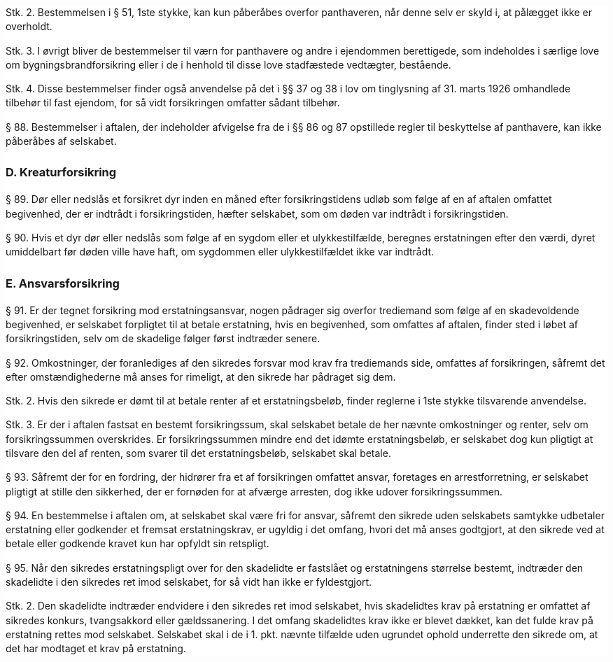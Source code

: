 Stk. 2. Bestemmelsen i § 51, 1ste stykke, kan kun påberåbes overfor panthaveren, når denne selv er skyld i, at pålægget ikke er overholdt.

Stk. 3. I øvrigt bliver de bestemmelser til værn for panthavere og andre i ejendommen berettigede, som indeholdes i særlige love om bygningsbrandforsikring eller i de i henhold til disse love stadfæstede vedtægter, bestående.

Stk. 4. Disse bestemmelser finder også anvendelse på det i §§ 37 og 38 i lov om tinglysning af 31. marts 1926 omhandlede tilbehør til fast ejendom, for så vidt forsikringen omfatter sådant tilbehør.

§ 88. Bestemmelser i aftalen, der indeholder afvigelse fra de i §§ 86 og 87 opstillede regler til beskyttelse af panthavere, kan ikke påberåbes af selskabet.

### D. Kreaturforsikring

§ 89. Dør eller nedslås et forsikret dyr inden en måned efter forsikringstidens udløb som følge af en af aftalen omfattet begivenhed, der er indtrådt i forsikringstiden, hæfter selskabet, som om døden var indtrådt i forsikringstiden.

§ 90. Hvis et dyr dør eller nedslås som følge af en sygdom eller et ulykkestilfælde, beregnes erstatningen efter den værdi, dyret umiddelbart før døden ville have haft, om sygdommen eller ulykkestilfældet ikke var indtrådt.

### E. Ansvarsforsikring

§ 91. Er der tegnet forsikring mod erstatningsansvar, nogen pådrager sig overfor trediemand som følge af en skadevoldende begivenhed, er selskabet forpligtet til at betale erstatning, hvis en begivenhed, som omfattes af aftalen, finder sted i løbet af forsikringstiden, selv om de skadelige følger først indtræder senere.

§ 92. Omkostninger, der foranlediges af den sikredes forsvar mod krav fra trediemands side, omfattes af forsikringen, såfremt det efter omstændighederne må anses for rimeligt, at den sikrede har pådraget sig dem.

Stk. 2. Hvis den sikrede er dømt til at betale renter af et erstatningsbeløb, finder reglerne i 1ste stykke tilsvarende anvendelse.

Stk. 3. Er der i aftalen fastsat en bestemt forsikringssum, skal selskabet betale de her nævnte omkostninger og renter, selv om forsikringssummen overskrides. Er forsikringssummen mindre end det idømte erstatningsbeløb, er selskabet dog kun pligtigt at tilsvare den del af renten, som svarer til det erstatningsbeløb, selskabet skal betale.

§ 93. Såfremt der for en fordring, der hidrører fra et af forsikringen omfattet ansvar, foretages en arrestforretning, er selskabet pligtigt at stille den sikkerhed, der er fornøden for at afværge arresten, dog ikke udover forsikringssummen.

§ 94. En bestemmelse i aftalen om, at selskabet skal være fri for ansvar, såfremt den sikrede uden selskabets samtykke udbetaler erstatning eller godkender et fremsat erstatningskrav, er ugyldig i det omfang, hvori det må anses godtgjort, at den sikrede ved at betale eller godkende kravet kun har opfyldt sin retspligt.

§ 95. Når den sikredes erstatningspligt over for den skadelidte er fastslået og erstatningens størrelse bestemt, indtræder den skadelidte i den sikredes ret imod selskabet, for så vidt han ikke er fyldestgjort.

Stk. 2. Den skadelidte indtræder endvidere i den sikredes ret imod selskabet, hvis skadelidtes krav på erstatning er omfattet af sikredes konkurs, tvangsakkord eller gældssanering. I det omfang skadelidtes krav ikke er blevet dækket, kan det fulde krav på erstatning rettes mod selskabet. Selskabet skal i de i 1. pkt. nævnte tilfælde uden ugrundet ophold underrette den sikrede om, at det har modtaget et krav på erstatning.
